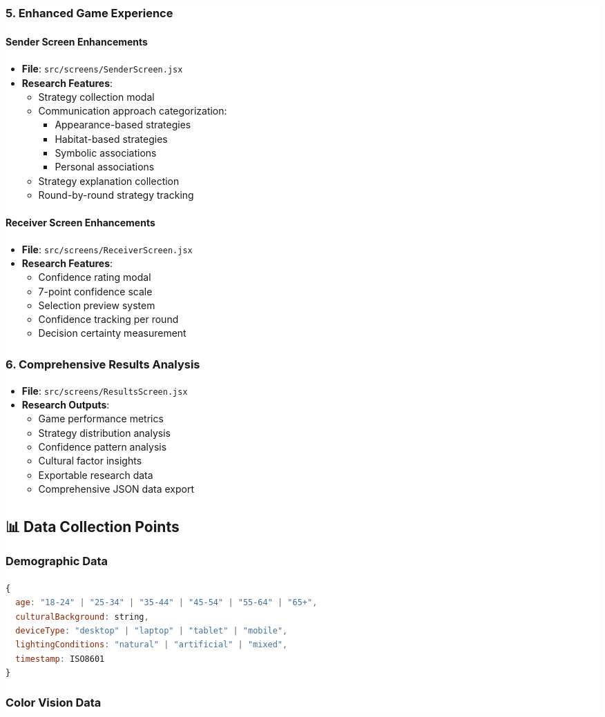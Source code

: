 ### 5. **Enhanced Game Experience**

#### Sender Screen Enhancements

- **File**: `src/screens/SenderScreen.jsx`
- **Research Features**:
  - Strategy collection modal
  - Communication approach categorization:
    - Appearance-based strategies
    - Habitat-based strategies
    - Symbolic associations
    - Personal associations
  - Strategy explanation collection
  - Round-by-round strategy tracking

#### Receiver Screen Enhancements

- **File**: `src/screens/ReceiverScreen.jsx`
- **Research Features**:
  - Confidence rating modal
  - 7-point confidence scale
  - Selection preview system
  - Confidence tracking per round
  - Decision certainty measurement

### 6. **Comprehensive Results Analysis**

- **File**: `src/screens/ResultsScreen.jsx`
- **Research Outputs**:
  - Game performance metrics
  - Strategy distribution analysis
  - Confidence pattern analysis
  - Cultural factor insights
  - Exportable research data
  - Comprehensive JSON data export

## 📊 Data Collection Points

### Demographic Data

```javascript
{
  age: "18-24" | "25-34" | "35-44" | "45-54" | "55-64" | "65+",
  culturalBackground: string,
  deviceType: "desktop" | "laptop" | "tablet" | "mobile",
  lightingConditions: "natural" | "artificial" | "mixed",
  timestamp: ISO8601
}
```

### Color Vision Data
